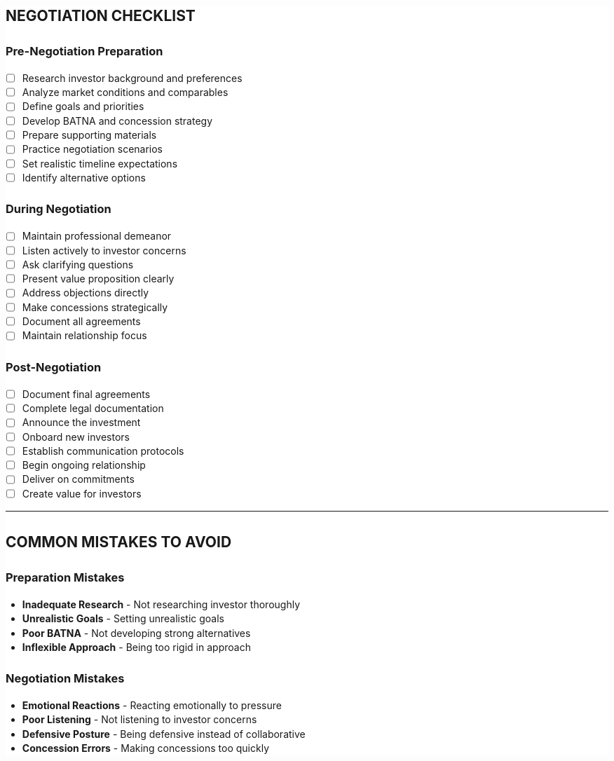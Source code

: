 
## **NEGOTIATION CHECKLIST**

### **Pre-Negotiation Preparation**
- [ ] Research investor background and preferences
- [ ] Analyze market conditions and comparables
- [ ] Define goals and priorities
- [ ] Develop BATNA and concession strategy
- [ ] Prepare supporting materials
- [ ] Practice negotiation scenarios
- [ ] Set realistic timeline expectations
- [ ] Identify alternative options

### **During Negotiation**
- [ ] Maintain professional demeanor
- [ ] Listen actively to investor concerns
- [ ] Ask clarifying questions
- [ ] Present value proposition clearly
- [ ] Address objections directly
- [ ] Make concessions strategically
- [ ] Document all agreements
- [ ] Maintain relationship focus

### **Post-Negotiation**
- [ ] Document final agreements
- [ ] Complete legal documentation
- [ ] Announce the investment
- [ ] Onboard new investors
- [ ] Establish communication protocols
- [ ] Begin ongoing relationship
- [ ] Deliver on commitments
- [ ] Create value for investors

---

## **COMMON MISTAKES TO AVOID**

### **Preparation Mistakes**
- **Inadequate Research** - Not researching investor thoroughly
- **Unrealistic Goals** - Setting unrealistic goals
- **Poor BATNA** - Not developing strong alternatives
- **Inflexible Approach** - Being too rigid in approach

### **Negotiation Mistakes**
- **Emotional Reactions** - Reacting emotionally to pressure
- **Poor Listening** - Not listening to investor concerns
- **Defensive Posture** - Being defensive instead of collaborative
- **Concession Errors** - Making concessions too quickly
